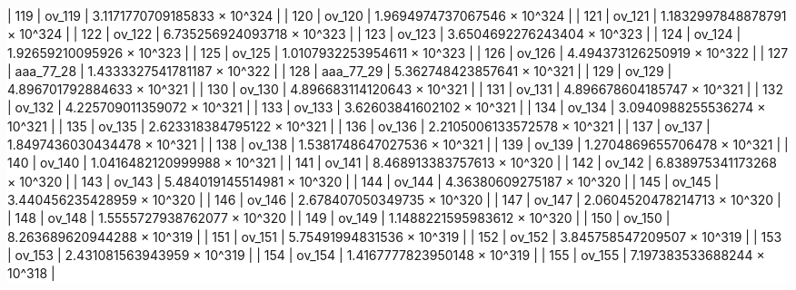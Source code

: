 | 119 | ov_119 | 3.1171770709185833 × 10^324 |
| 120 | ov_120 | 1.9694974737067546 × 10^324 |
| 121 | ov_121 | 1.1832997848878791 × 10^324 |
| 122 | ov_122 | 6.735256924093718 × 10^323 |
| 123 | ov_123 | 3.6504692276243404 × 10^323 |
| 124 | ov_124 | 1.92659210095926 × 10^323 |
| 125 | ov_125 | 1.0107932253954611 × 10^323 |
| 126 | ov_126 | 4.494373126250919 × 10^322 |
| 127 | aaa_77_28 | 1.4333327541781187 × 10^322 |
| 128 | aaa_77_29 | 5.362748423857641 × 10^321 |
| 129 | ov_129 | 4.896701792884633 × 10^321 |
| 130 | ov_130 | 4.896683114120643 × 10^321 |
| 131 | ov_131 | 4.896678604185747 × 10^321 |
| 132 | ov_132 | 4.225709011359072 × 10^321 |
| 133 | ov_133 | 3.62603841602102 × 10^321 |
| 134 | ov_134 | 3.0940988255536274 × 10^321 |
| 135 | ov_135 | 2.623318384795122 × 10^321 |
| 136 | ov_136 | 2.2105006133572578 × 10^321 |
| 137 | ov_137 | 1.8497436030434478 × 10^321 |
| 138 | ov_138 | 1.5381748647027536 × 10^321 |
| 139 | ov_139 | 1.2704869655706478 × 10^321 |
| 140 | ov_140 | 1.0416482120999988 × 10^321 |
| 141 | ov_141 | 8.468913383757613 × 10^320 |
| 142 | ov_142 | 6.838975341173268 × 10^320 |
| 143 | ov_143 | 5.484019145514981 × 10^320 |
| 144 | ov_144 | 4.36380609275187 × 10^320 |
| 145 | ov_145 | 3.440456235428959 × 10^320 |
| 146 | ov_146 | 2.678407050349735 × 10^320 |
| 147 | ov_147 | 2.0604520478214713 × 10^320 |
| 148 | ov_148 | 1.5555727938762077 × 10^320 |
| 149 | ov_149 | 1.1488221595983612 × 10^320 |
| 150 | ov_150 | 8.263689620944288 × 10^319 |
| 151 | ov_151 | 5.75491994831536 × 10^319 |
| 152 | ov_152 | 3.845758547209507 × 10^319 |
| 153 | ov_153 | 2.431081563943959 × 10^319 |
| 154 | ov_154 | 1.4167777823950148 × 10^319 |
| 155 | ov_155 | 7.197383533688244 × 10^318 |